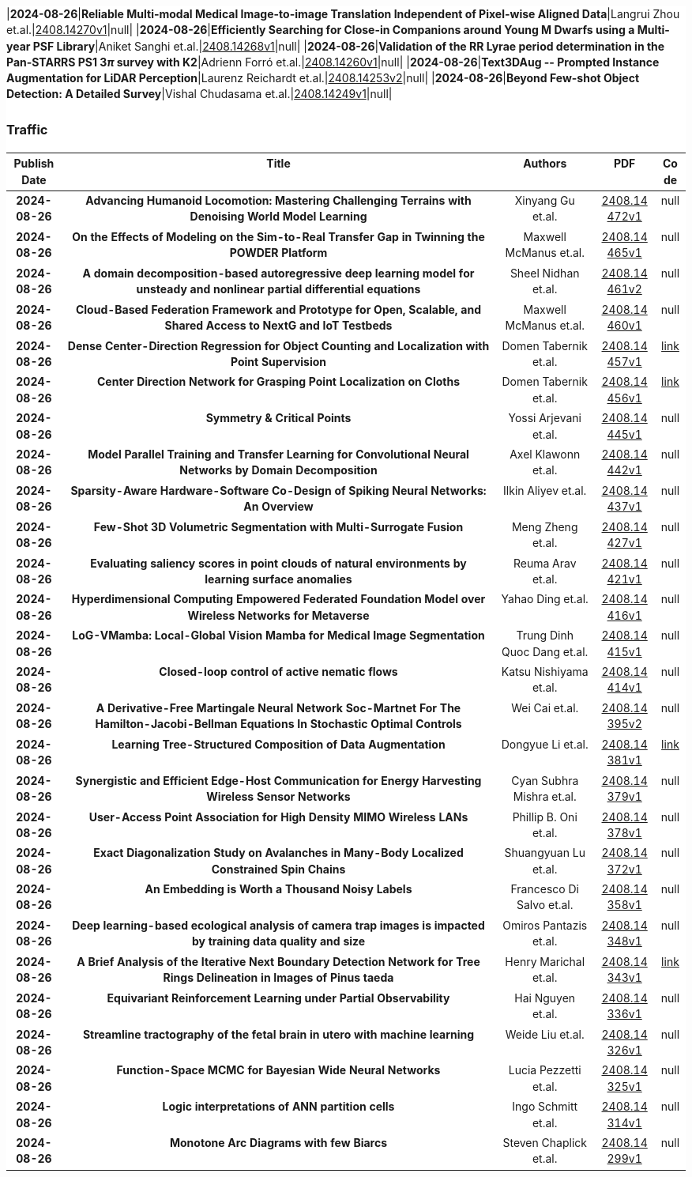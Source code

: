 |**2024-08-26**|**Reliable Multi-modal Medical Image-to-image Translation Independent of Pixel-wise Aligned Data**|Langrui Zhou et.al.|[2408.14270v1](http://arxiv.org/abs/2408.14270v1)|null|
|**2024-08-26**|**Efficiently Searching for Close-in Companions around Young M Dwarfs using a Multi-year PSF Library**|Aniket Sanghi et.al.|[2408.14268v1](http://arxiv.org/abs/2408.14268v1)|null|
|**2024-08-26**|**Validation of the RR Lyrae period determination in the Pan-STARRS PS1 3$π$ survey with K2**|Adrienn Forró et.al.|[2408.14260v1](http://arxiv.org/abs/2408.14260v1)|null|
|**2024-08-26**|**Text3DAug -- Prompted Instance Augmentation for LiDAR Perception**|Laurenz Reichardt et.al.|[2408.14253v2](http://arxiv.org/abs/2408.14253v2)|null|
|**2024-08-26**|**Beyond Few-shot Object Detection: A Detailed Survey**|Vishal Chudasama et.al.|[2408.14249v1](http://arxiv.org/abs/2408.14249v1)|null|

### Traffic
|Publish Date|Title|Authors|PDF|Code|
| :---: | :---: | :---: | :---: | :---: |
|**2024-08-26**|**Advancing Humanoid Locomotion: Mastering Challenging Terrains with Denoising World Model Learning**|Xinyang Gu et.al.|[2408.14472v1](http://arxiv.org/abs/2408.14472v1)|null|
|**2024-08-26**|**On the Effects of Modeling on the Sim-to-Real Transfer Gap in Twinning the POWDER Platform**|Maxwell McManus et.al.|[2408.14465v1](http://arxiv.org/abs/2408.14465v1)|null|
|**2024-08-26**|**A domain decomposition-based autoregressive deep learning model for unsteady and nonlinear partial differential equations**|Sheel Nidhan et.al.|[2408.14461v2](http://arxiv.org/abs/2408.14461v2)|null|
|**2024-08-26**|**Cloud-Based Federation Framework and Prototype for Open, Scalable, and Shared Access to NextG and IoT Testbeds**|Maxwell McManus et.al.|[2408.14460v1](http://arxiv.org/abs/2408.14460v1)|null|
|**2024-08-26**|**Dense Center-Direction Regression for Object Counting and Localization with Point Supervision**|Domen Tabernik et.al.|[2408.14457v1](http://arxiv.org/abs/2408.14457v1)|[link](https://github.com/vicoslab/cedirnet)|
|**2024-08-26**|**Center Direction Network for Grasping Point Localization on Cloths**|Domen Tabernik et.al.|[2408.14456v1](http://arxiv.org/abs/2408.14456v1)|[link](https://github.com/vicoslab/cedirnet-3dof)|
|**2024-08-26**|**Symmetry & Critical Points**|Yossi Arjevani et.al.|[2408.14445v1](http://arxiv.org/abs/2408.14445v1)|null|
|**2024-08-26**|**Model Parallel Training and Transfer Learning for Convolutional Neural Networks by Domain Decomposition**|Axel Klawonn et.al.|[2408.14442v1](http://arxiv.org/abs/2408.14442v1)|null|
|**2024-08-26**|**Sparsity-Aware Hardware-Software Co-Design of Spiking Neural Networks: An Overview**|Ilkin Aliyev et.al.|[2408.14437v1](http://arxiv.org/abs/2408.14437v1)|null|
|**2024-08-26**|**Few-Shot 3D Volumetric Segmentation with Multi-Surrogate Fusion**|Meng Zheng et.al.|[2408.14427v1](http://arxiv.org/abs/2408.14427v1)|null|
|**2024-08-26**|**Evaluating saliency scores in point clouds of natural environments by learning surface anomalies**|Reuma Arav et.al.|[2408.14421v1](http://arxiv.org/abs/2408.14421v1)|null|
|**2024-08-26**|**Hyperdimensional Computing Empowered Federated Foundation Model over Wireless Networks for Metaverse**|Yahao Ding et.al.|[2408.14416v1](http://arxiv.org/abs/2408.14416v1)|null|
|**2024-08-26**|**LoG-VMamba: Local-Global Vision Mamba for Medical Image Segmentation**|Trung Dinh Quoc Dang et.al.|[2408.14415v1](http://arxiv.org/abs/2408.14415v1)|null|
|**2024-08-26**|**Closed-loop control of active nematic flows**|Katsu Nishiyama et.al.|[2408.14414v1](http://arxiv.org/abs/2408.14414v1)|null|
|**2024-08-26**|**A Derivative-Free Martingale Neural Network Soc-Martnet For The Hamilton-Jacobi-Bellman Equations In Stochastic Optimal Controls**|Wei Cai et.al.|[2408.14395v2](http://arxiv.org/abs/2408.14395v2)|null|
|**2024-08-26**|**Learning Tree-Structured Composition of Data Augmentation**|Dongyue Li et.al.|[2408.14381v1](http://arxiv.org/abs/2408.14381v1)|[link](https://github.com/virtuosoresearch/tree-data-augmentation)|
|**2024-08-26**|**Synergistic and Efficient Edge-Host Communication for Energy Harvesting Wireless Sensor Networks**|Cyan Subhra Mishra et.al.|[2408.14379v1](http://arxiv.org/abs/2408.14379v1)|null|
|**2024-08-26**|**User-Access Point Association for High Density MIMO Wireless LANs**|Phillip B. Oni et.al.|[2408.14378v1](http://arxiv.org/abs/2408.14378v1)|null|
|**2024-08-26**|**Exact Diagonalization Study on Avalanches in Many-Body Localized Constrained Spin Chains**|Shuangyuan Lu et.al.|[2408.14372v1](http://arxiv.org/abs/2408.14372v1)|null|
|**2024-08-26**|**An Embedding is Worth a Thousand Noisy Labels**|Francesco Di Salvo et.al.|[2408.14358v1](http://arxiv.org/abs/2408.14358v1)|null|
|**2024-08-26**|**Deep learning-based ecological analysis of camera trap images is impacted by training data quality and size**|Omiros Pantazis et.al.|[2408.14348v1](http://arxiv.org/abs/2408.14348v1)|null|
|**2024-08-26**|**A Brief Analysis of the Iterative Next Boundary Detection Network for Tree Rings Delineation in Images of Pinus taeda**|Henry Marichal et.al.|[2408.14343v1](http://arxiv.org/abs/2408.14343v1)|[link](https://github.com/hmarichal93/mlbrief_inbd)|
|**2024-08-26**|**Equivariant Reinforcement Learning under Partial Observability**|Hai Nguyen et.al.|[2408.14336v1](http://arxiv.org/abs/2408.14336v1)|null|
|**2024-08-26**|**Streamline tractography of the fetal brain in utero with machine learning**|Weide Liu et.al.|[2408.14326v1](http://arxiv.org/abs/2408.14326v1)|null|
|**2024-08-26**|**Function-Space MCMC for Bayesian Wide Neural Networks**|Lucia Pezzetti et.al.|[2408.14325v1](http://arxiv.org/abs/2408.14325v1)|null|
|**2024-08-26**|**Logic interpretations of ANN partition cells**|Ingo Schmitt et.al.|[2408.14314v1](http://arxiv.org/abs/2408.14314v1)|null|
|**2024-08-26**|**Monotone Arc Diagrams with few Biarcs**|Steven Chaplick et.al.|[2408.14299v1](http://arxiv.org/abs/2408.14299v1)|null|